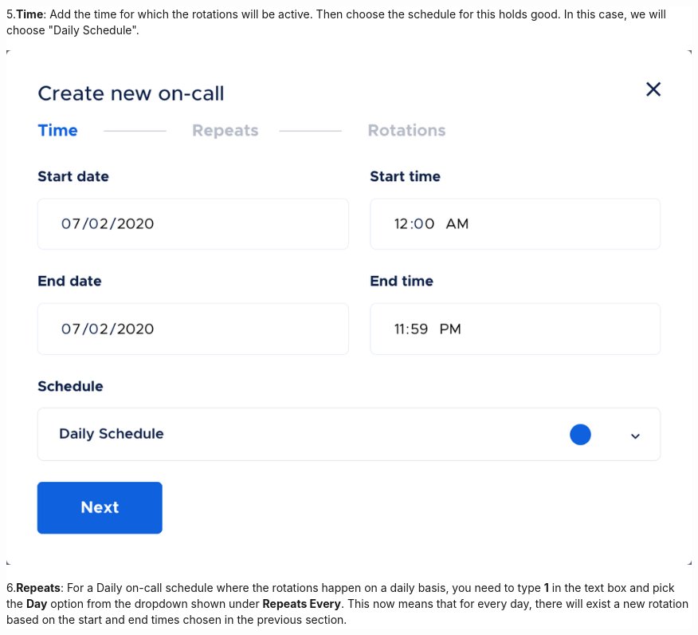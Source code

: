 5.**Time**: Add the time for which the rotations will be active. Then choose the schedule for this holds good. In this case, we will choose "Daily Schedule".

![](images/schedule_types_4.png)

6.**Repeats**: For a Daily on-call schedule where the rotations happen on a daily basis, you need to type **1** in the text box and pick the **Day** option from the dropdown shown under **Repeats Every**.  This now means that for every day, there will exist a new rotation based on the start and end times chosen in the previous section. 
